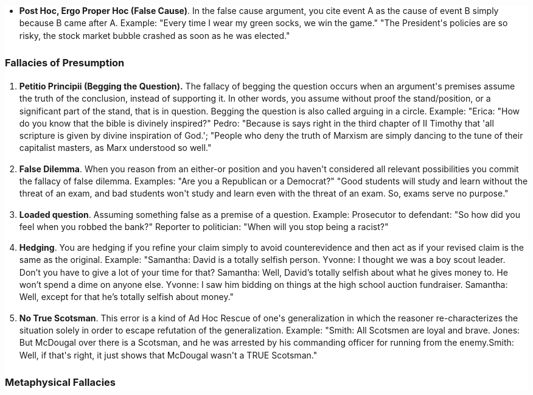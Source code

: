 </section><section data-markdown>

- **Post Hoc, Ergo Proper Hoc (False Cause)**. In the false cause argument, you cite event A as the cause of event B simply because B came after A. Example: "Every time I wear my green socks, we win the game." "The President's policies are so risky, the stock market bubble crashed as soon as he was elected."


</section><section data-markdown>


### Fallacies of Presumption
1. **Petitio Principii (Begging the Question).** The fallacy of begging the question occurs when an argument's premises assume the truth of the conclusion, instead of supporting it. In other words, you assume without proof the stand/position, or a significant part of the stand, that is in question. Begging the question is also called arguing in a circle. Example: "Erica: "How do you know that the bible is divinely inspired?" Pedro: "Because is says right in the third chapter of II Timothy that 'all scripture is given by divine inspiration of God.'; "People who deny the truth of Marxism are simply dancing to the tune of their capitalist masters, as Marx understood so well."

</section><section data-markdown>

2. **False Dilemma**. When you reason from an either-or position and you haven't considered all relevant possibilities you commit the fallacy of false dilemma. Examples: "Are you a Republican or a Democrat?" "Good students will study and learn without the threat of an exam, and bad students won't study and learn even with the threat of an exam. So, exams serve no purpose."

</section><section data-markdown>


3. **Loaded question**. Assuming something false as a premise of a question. Example: Prosecutor to defendant: "So how did you feel when you robbed the bank?" Reporter to politician: "When will you stop being a racist?"

</section><section data-markdown>

4. **Hedging**. You are hedging if you refine your claim simply to avoid counterevidence and then act as if your revised claim is the same as the original. Example: "Samantha: David is a totally selfish person. Yvonne: I thought we was a boy scout leader. Don’t you have to give a lot of your time for that? Samantha: Well, David’s totally selfish about what he gives money to. He won’t spend a dime on anyone else.  Yvonne: I saw him bidding on things at the high school auction fundraiser. Samantha: Well, except for that he’s totally selfish about money."

</section><section data-markdown>

5. **No True Scotsman**. This error is a kind of Ad Hoc Rescue of one's generalization in which the reasoner re-characterizes the situation solely in order to escape refutation of the generalization. Example: "Smith: All Scotsmen are loyal and brave. Jones: But McDougal over there is a Scotsman, and he was arrested by his commanding officer for running from the enemy.Smith: Well, if that's right, it just shows that McDougal wasn't a TRUE Scotsman."

</section><section data-markdown>


### Metaphysical Fallacies

</section><section data-markdown>
